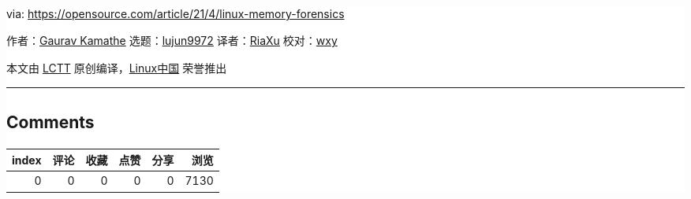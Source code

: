
via: <https://opensource.com/article/21/4/linux-memory-forensics>

作者：[Gaurav Kamathe](https://opensource.com/users/gkamathe) 选题：[lujun9972](https://github.com/lujun9972) 译者：[RiaXu](https://github.com/ShuyRoy) 校对：[wxy](https://github.com/wxy)

本文由 [LCTT](https://github.com/LCTT/TranslateProject) 原创编译，[Linux中国](https://linux.cn/) 荣誉推出

***

## Comments


|   index |   评论 |   收藏 |   点赞 |   分享 |   浏览 |
|--------:|-------:|-------:|-------:|-------:|-------:|
|       0 |      0 |      0 |      0 |      0 |   7130 |
